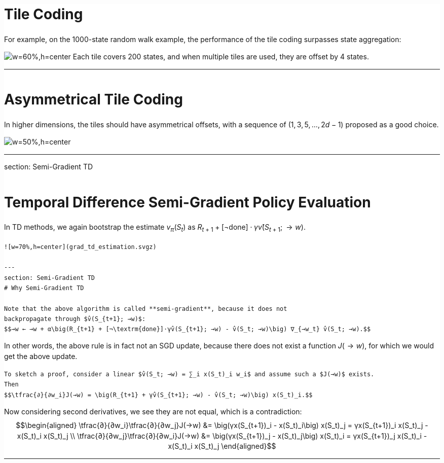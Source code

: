 # Tile Coding

For example, on the 1000-state random walk example, the performance of the tile
coding surpasses state aggregation:

![w=60%,h=center](tile_coding_performance.svgz)
Each tile covers 200 states, and when multiple tiles are used, they are offset
by 4 states.

---
# Asymmetrical Tile Coding

In higher dimensions, the tiles should have asymmetrical offsets, with
a sequence of $(1, 3, 5, …, 2d-1)$ proposed as a good choice.

![w=50%,h=center](tile_coding_asymmetrical.svgz)

---
section: Semi-Gradient TD
# Temporal Difference Semi-Gradient Policy Evaluation

In TD methods, we again bootstrap the estimate $v_π(S_t)$ as
$R_{t+1} + [¬\textrm{done}]⋅γv̂(S_{t+1}; →w)$.

~~~
![w=70%,h=center](grad_td_estimation.svgz)

---
section: Semi-Gradient TD
# Why Semi-Gradient TD

Note that the above algorithm is called **semi-gradient**, because it does not
backpropagate through $v̂(S_{t+1}; →w)$:
$$→w ← →w + α\big(R_{t+1} + [¬\textrm{done}]⋅γv̂(S_{t+1}; →w) - v̂(S_t; →w)\big) ∇_{→w_t} v̂(S_t; →w).$$

~~~
In other words, the above rule is in fact not an SGD update, because there does
not exist a function $J(→w)$, for which we would get the above update.

~~~
To sketch a proof, consider a linear $v̂(S_t; →w) = ∑_i x(S_t)_i w_i$ and assume such a $J(→w)$ exists.
Then
$$\tfrac{∂}{∂w_i}J(→w) = \big(R_{t+1} + γv̂(S_{t+1}; →w) - v̂(S_t; →w)\big) x(S_t)_i.$$

~~~
Now considering second derivatives, we see they are not equal, which is a contradiction:
$$\begin{aligned}
  \tfrac{∂}{∂w_i}\tfrac{∂}{∂w_j}J(→w) &= \big(γx(S_{t+1})_i - x(S_t)_i\big) x(S_t)_j = γx(S_{t+1})_i x(S_t)_j - x(S_t)_i x(S_t)_j \\
  \tfrac{∂}{∂w_j}\tfrac{∂}{∂w_i}J(→w) &= \big(γx(S_{t+1})_j - x(S_t)_j\big) x(S_t)_i = γx(S_{t+1})_j x(S_t)_i - x(S_t)_i x(S_t)_j
\end{aligned}$$

---